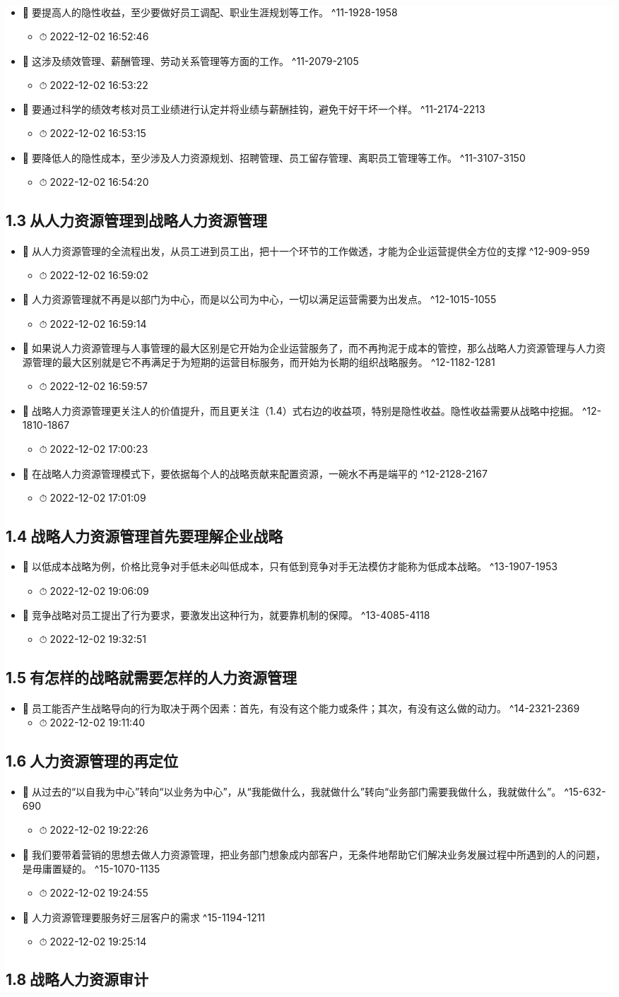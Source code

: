 - 📌 要提高人的隐性收益，至少要做好员工调配、职业生涯规划等工作。 ^11-1928-1958
    - ⏱ 2022-12-02 16:52:46 

- 📌 这涉及绩效管理、薪酬管理、劳动关系管理等方面的工作。 ^11-2079-2105
    - ⏱ 2022-12-02 16:53:22 

- 📌 要通过科学的绩效考核对员工业绩进行认定并将业绩与薪酬挂钩，避免干好干坏一个样。 ^11-2174-2213
    - ⏱ 2022-12-02 16:53:15 

- 📌 要降低人的隐性成本，至少涉及人力资源规划、招聘管理、员工留存管理、离职员工管理等工作。 ^11-3107-3150
    - ⏱ 2022-12-02 16:54:20 
## 1.3 从人力资源管理到战略人力资源管理


- 📌 从人力资源管理的全流程出发，从员工进到员工出，把十一个环节的工作做透，才能为企业运营提供全方位的支撑 ^12-909-959
    - ⏱ 2022-12-02 16:59:02 

- 📌 人力资源管理就不再是以部门为中心，而是以公司为中心，一切以满足运营需要为出发点。 ^12-1015-1055
    - ⏱ 2022-12-02 16:59:14 

- 📌 如果说人力资源管理与人事管理的最大区别是它开始为企业运营服务了，而不再拘泥于成本的管控，那么战略人力资源管理与人力资源管理的最大区别就是它不再满足于为短期的运营目标服务，而开始为长期的组织战略服务。 ^12-1182-1281
    - ⏱ 2022-12-02 16:59:57 

- 📌 战略人力资源管理更关注人的价值提升，而且更关注（1.4）式右边的收益项，特别是隐性收益。隐性收益需要从战略中挖掘。 ^12-1810-1867
    - ⏱ 2022-12-02 17:00:23 

- 📌 在战略人力资源管理模式下，要依据每个人的战略贡献来配置资源，一碗水不再是端平的 ^12-2128-2167
    - ⏱ 2022-12-02 17:01:09 
## 1.4 战略人力资源管理首先要理解企业战略


- 📌 以低成本战略为例，价格比竞争对手低未必叫低成本，只有低到竞争对手无法模仿才能称为低成本战略。 ^13-1907-1953
    - ⏱ 2022-12-02 19:06:09 

- 📌 竞争战略对员工提出了行为要求，要激发出这种行为，就要靠机制的保障。 ^13-4085-4118
    - ⏱ 2022-12-02 19:32:51 
## 1.5 有怎样的战略就需要怎样的人力资源管理


- 📌 员工能否产生战略导向的行为取决于两个因素：首先，有没有这个能力或条件；其次，有没有这么做的动力。 ^14-2321-2369
    - ⏱ 2022-12-02 19:11:40 
## 1.6 人力资源管理的再定位


- 📌 从过去的“以自我为中心”转向“以业务为中心”，从“我能做什么，我就做什么”转向“业务部门需要我做什么，我就做什么”。 ^15-632-690
    - ⏱ 2022-12-02 19:22:26 

- 📌 我们要带着营销的思想去做人力资源管理，把业务部门想象成内部客户，无条件地帮助它们解决业务发展过程中所遇到的人的问题，是毋庸置疑的。 ^15-1070-1135
    - ⏱ 2022-12-02 19:24:55 

- 📌 人力资源管理要服务好三层客户的需求 ^15-1194-1211
    - ⏱ 2022-12-02 19:25:14 
## 1.8 战略人力资源审计
